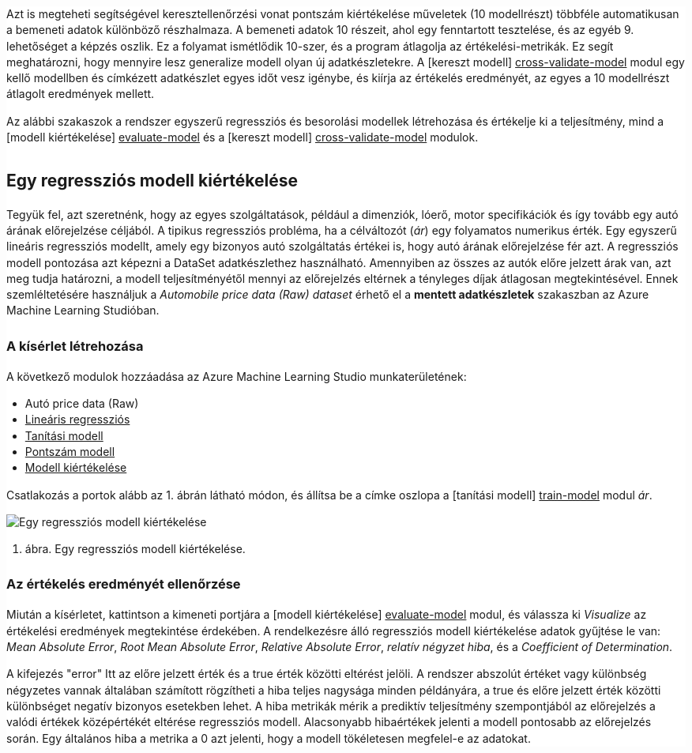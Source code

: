 Azt is megteheti segítségével keresztellenőrzési vonat pontszám kiértékelése műveletek (10 modellrészt) többféle automatikusan a bemeneti adatok különböző részhalmaza. A bemeneti adatok 10 részeit, ahol egy fenntartott tesztelése, és az egyéb 9. lehetőséget a képzés oszlik. Ez a folyamat ismétlődik 10-szer, és a program átlagolja az értékelési-metrikák. Ez segít meghatározni, hogy mennyire lesz generalize modell olyan új adatkészletekre. A [kereszt modell] [ cross-validate-model] modul egy kellő modellben és címkézett adatkészlet egyes időt vesz igénybe, és kiírja az értékelés eredményét, az egyes a 10 modellrészt átlagolt eredmények mellett.

Az alábbi szakaszok a rendszer egyszerű regressziós és besorolási modellek létrehozása és értékelje ki a teljesítmény, mind a [modell kiértékelése] [ evaluate-model] és a [kereszt modell] [ cross-validate-model] modulok.

## <a name="evaluating-a-regression-model"></a>Egy regressziós modell kiértékelése
Tegyük fel, azt szeretnénk, hogy az egyes szolgáltatások, például a dimenziók, lóerő, motor specifikációk és így tovább egy autó árának előrejelzése céljából. A tipikus regressziós probléma, ha a célváltozót (*ár*) egy folyamatos numerikus érték. Egy egyszerű lineáris regressziós modellt, amely egy bizonyos autó szolgáltatás értékei is, hogy autó árának előrejelzése fér azt. A regressziós modell pontozása azt képezni a DataSet adatkészlethez használható. Amennyiben az összes az autók előre jelzett árak van, azt meg tudja határozni, a modell teljesítményétől mennyi az előrejelzés eltérnek a tényleges díjak átlagosan megtekintésével. Ennek szemléltetésére használjuk a *Automobile price data (Raw) dataset* érhető el a **mentett adatkészletek** szakaszban az Azure Machine Learning Studióban.

### <a name="creating-the-experiment"></a>A kísérlet létrehozása
A következő modulok hozzáadása az Azure Machine Learning Studio munkaterületének:

* Autó price data (Raw)
* [Lineáris regressziós][linear-regression]
* [Tanítási modell][train-model]
* [Pontszám modell][score-model]
* [Modell kiértékelése][evaluate-model]

Csatlakozás a portok alább az 1. ábrán látható módon, és állítsa be a címke oszlopa a [tanítási modell] [ train-model] modul *ár*.

![Egy regressziós modell kiértékelése](./media/evaluate-model-performance/1.png)

1. ábra. Egy regressziós modell kiértékelése.

### <a name="inspecting-the-evaluation-results"></a>Az értékelés eredményét ellenőrzése
Miután a kísérletet, kattintson a kimeneti portjára a [modell kiértékelése] [ evaluate-model] modul, és válassza ki *Visualize* az értékelési eredmények megtekintése érdekében. A rendelkezésre álló regressziós modell kiértékelése adatok gyűjtése le van: *Mean Absolute Error*, *Root Mean Absolute Error*, *Relative Absolute Error*, *relatív négyzet hiba*, és a *Coefficient of Determination*.

A kifejezés "error" Itt az előre jelzett érték és a true érték közötti eltérést jelöli. A rendszer abszolút értéket vagy különbség négyzetes vannak általában számított rögzítheti a hiba teljes nagysága minden példányára, a true és előre jelzett érték közötti különbséget negatív bizonyos esetekben lehet. A hiba metrikák mérik a prediktív teljesítmény szempontjából az előrejelzés a valódi értékek középértékét eltérése regressziós modell. Alacsonyabb hibaértékek jelenti a modell pontosabb az előrejelzés során. Egy általános hiba a metrika a 0 azt jelenti, hogy a modell tökéletesen megfelel-e az adatokat.


[cross-validate-model]: https://msdn.microsoft.com/library/azure/75fb875d-6b86-4d46-8bcc-74261ade5826/
[evaluate-model]: https://msdn.microsoft.com/library/azure/927d65ac-3b50-4694-9903-20f6c1672089/
[linear-regression]: https://msdn.microsoft.com/library/azure/31960a6f-789b-4cf7-88d6-2e1152c0bd1a/
[multiclass-decision-forest]: https://msdn.microsoft.com/library/azure/5e70108d-2e44-45d9-86e8-94f37c68fe86/
[import-data]: https://msdn.microsoft.com/library/azure/4e1b0fe6-aded-4b3f-a36f-39b8862b9004/
[score-model]: https://msdn.microsoft.com/library/azure/401b4f92-e724-4d5a-be81-d5b0ff9bdb33/
[split]: https://msdn.microsoft.com/library/azure/70530644-c97a-4ab6-85f7-88bf30a8be5f/
[train-model]: https://msdn.microsoft.com/library/azure/5cc7053e-aa30-450d-96c0-dae4be720977/
[two-class-logistic-regression]: https://msdn.microsoft.com/library/azure/b0fd7660-eeed-43c5-9487-20d9cc79ed5d/
